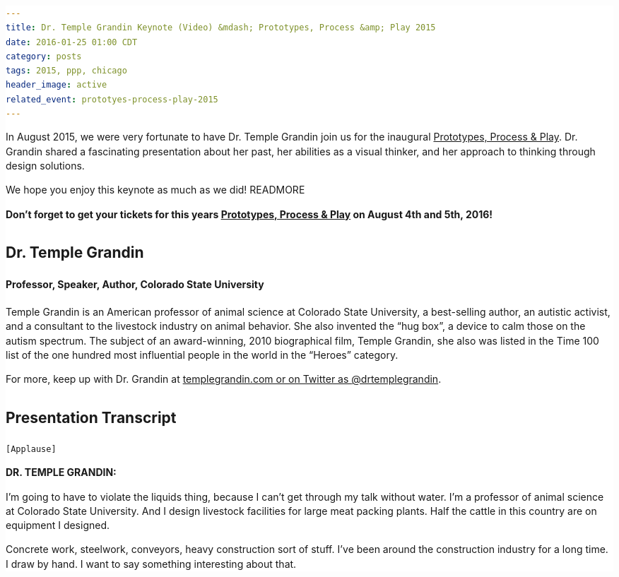 ```yaml
---
title: Dr. Temple Grandin Keynote (Video) &mdash; Prototypes, Process &amp; Play 2015
date: 2016-01-25 01:00 CDT
category: posts
tags: 2015, ppp, chicago
header_image: active
related_event: prototyes-process-play-2015
---
```


In August 2015, we were very fortunate to have Dr. Temple Grandin join us for the inaugural <a href="/events/2015/prototypes-process-play/">Prototypes, Process &amp; Play</a>. Dr. Grandin shared a fascinating presentation about her past, her abilities as a visual thinker, and her approach to thinking through design solutions.

We hope you enjoy this keynote as much as we did! READMORE

**Don&#8217;t forget to get your tickets for this years <a href="/events/2016/prototypes-process-play/">Prototypes, Process &amp; Play</a> on August 4th and 5th, 2016!**

<figure class="update-video">
  <iframe src="https://player.vimeo.com/video/153052318" webkitallowfullscreen mozallowfullscreen allowfullscreen></iframe>
</figure>

## Dr. Temple Grandin

#### Professor, Speaker, Author, Colorado State University

Temple Grandin is an American professor of animal science at Colorado State University, a best-selling author, an autistic activist, and a consultant to the livestock industry on animal behavior. She also invented the &#8220;hug box&#8221;, a device to calm those on the autism spectrum. The subject of an award-winning, 2010 biographical film, Temple Grandin, she also was listed in the Time 100 list of the one hundred most influential people in the world in the &#8220;Heroes&#8221; category.

For more, keep up with Dr. Grandin at <a href="http://templegrandin.com" rel="nofollow">templegrandin.com or on Twitter as <a href="https://twitter.com/drtemplegrandin" rel="nofollow">@drtemplegrandin</a>.

## Presentation Transcript

`[Applause]`

**DR. TEMPLE GRANDIN:**

I&#8217;m going to have to violate the liquids thing, because I can&#8217;t get through my talk without water. I&#8217;m a professor of animal science at Colorado State University. And I design livestock facilities for large meat packing plants. Half the cattle in this country are on equipment I designed.

Concrete work, steelwork, conveyors, heavy construction sort of stuff. I&#8217;ve been around the construction industry for a long time. I draw by hand. I want to say something interesting about that.
